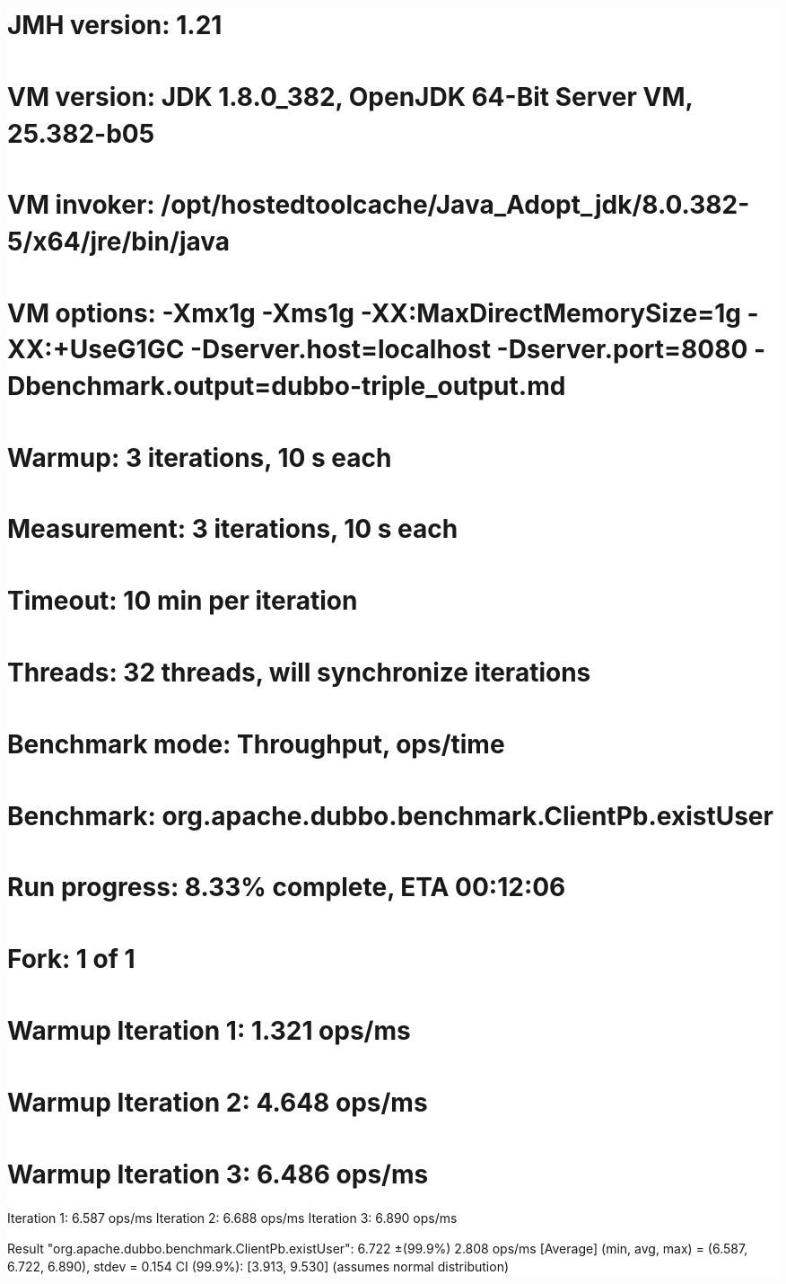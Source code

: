 
# JMH version: 1.21
# VM version: JDK 1.8.0_382, OpenJDK 64-Bit Server VM, 25.382-b05
# VM invoker: /opt/hostedtoolcache/Java_Adopt_jdk/8.0.382-5/x64/jre/bin/java
# VM options: -Xmx1g -Xms1g -XX:MaxDirectMemorySize=1g -XX:+UseG1GC -Dserver.host=localhost -Dserver.port=8080 -Dbenchmark.output=dubbo-triple_output.md
# Warmup: 3 iterations, 10 s each
# Measurement: 3 iterations, 10 s each
# Timeout: 10 min per iteration
# Threads: 32 threads, will synchronize iterations
# Benchmark mode: Throughput, ops/time
# Benchmark: org.apache.dubbo.benchmark.ClientPb.existUser

# Run progress: 8.33% complete, ETA 00:12:06
# Fork: 1 of 1
# Warmup Iteration   1: 1.321 ops/ms
# Warmup Iteration   2: 4.648 ops/ms
# Warmup Iteration   3: 6.486 ops/ms
Iteration   1: 6.587 ops/ms
Iteration   2: 6.688 ops/ms
Iteration   3: 6.890 ops/ms


Result "org.apache.dubbo.benchmark.ClientPb.existUser":
  6.722 ±(99.9%) 2.808 ops/ms [Average]
  (min, avg, max) = (6.587, 6.722, 6.890), stdev = 0.154
  CI (99.9%): [3.913, 9.530] (assumes normal distribution)
